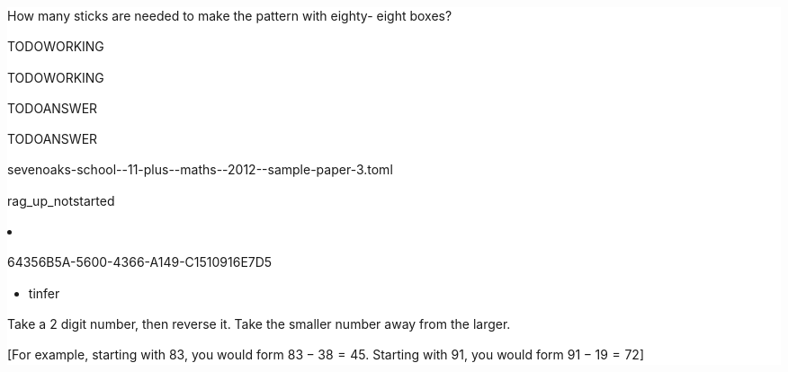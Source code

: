 How many sticks are needed to make the pattern with eighty- eight boxes?

</div>
<div class='workings'>
<div class='working'>

TODOWORKING

</div>
<div class='working'>

TODOWORKING

</div>
</div>
<div class='answers'>
<div class='answer'>

TODOANSWER

</div>
<div class='answer'>

TODOANSWER

</div>
</div>

</div>
</li>
</ul>
<div class='papername'>
<p>sevenoaks-school--11-plus--maths--2012--sample-paper-3.toml</p>
</div>
<div class='rag'>
<p>rag_up_notstarted</p>
</div>
</div>
</li>
<li>
<div class='question_envelope rag_up_notstarted question'>
<div class='uuid'>
<p>64356B5A-5600-4366-A149-C1510916E7D5</p>
</div>
<div class='topics'>
<ul>
<li>
tinfer
</li>
</ul>
</div>
<div class='question question'>

Take a $2$ digit number, then reverse it. Take the smaller number away from the larger.

[For example, starting with $83$, you would form $83 - 38 = 45$. Starting with $91$, you would form $91 - 19 = 72$]
